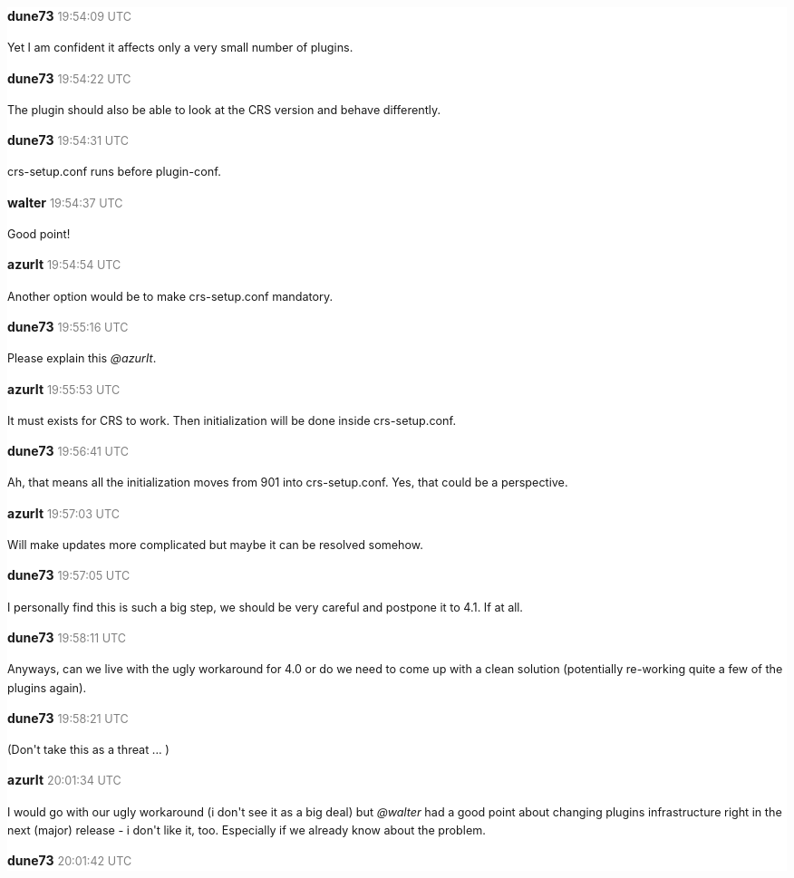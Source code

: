 **dune73** <span style="color: grey; font-size: 90%;">19:54:09 UTC</span>

<span style="font-size: 90%;">Yet I am confident it affects only a very small number of plugins.</span>

**dune73** <span style="color: grey; font-size: 90%;">19:54:22 UTC</span>

<span style="font-size: 90%;">The plugin should also be able to look at the CRS version and behave differently.</span>

**dune73** <span style="color: grey; font-size: 90%;">19:54:31 UTC</span>

<span style="font-size: 90%;">crs-setup.conf runs before plugin-conf.</span>

**walter** <span style="color: grey; font-size: 90%;">19:54:37 UTC</span>

<span style="font-size: 90%;">Good point!</span>

**azurIt** <span style="color: grey; font-size: 90%;">19:54:54 UTC</span>

<span style="font-size: 90%;">Another option would be to make crs-setup.conf mandatory.</span>

**dune73** <span style="color: grey; font-size: 90%;">19:55:16 UTC</span>

<span style="font-size: 90%;">Please explain this _@azurIt_.</span>

**azurIt** <span style="color: grey; font-size: 90%;">19:55:53 UTC</span>

<span style="font-size: 90%;">It must exists for CRS to work. Then initialization will be done inside crs-setup.conf.</span>

**dune73** <span style="color: grey; font-size: 90%;">19:56:41 UTC</span>

<span style="font-size: 90%;">Ah, that means all the initialization moves from 901 into crs-setup.conf. Yes, that could be a perspective.</span>

**azurIt** <span style="color: grey; font-size: 90%;">19:57:03 UTC</span>

<span style="font-size: 90%;">Will make updates more complicated but maybe it can be resolved somehow.</span>

**dune73** <span style="color: grey; font-size: 90%;">19:57:05 UTC</span>

<span style="font-size: 90%;">I personally find this is such a big step, we should be very careful and postpone it to 4.1. If at all.</span>

**dune73** <span style="color: grey; font-size: 90%;">19:58:11 UTC</span>

<span style="font-size: 90%;">Anyways, can we live with the ugly workaround for 4.0 or do we need to come up with a clean solution (potentially re-working quite a few of the plugins again).</span>

**dune73** <span style="color: grey; font-size: 90%;">19:58:21 UTC</span>

<span style="font-size: 90%;">(Don't take this as a threat ... )</span>

**azurIt** <span style="color: grey; font-size: 90%;">20:01:34 UTC</span>

<span style="font-size: 90%;">I would go with our ugly workaround (i don't see it as a big deal) but _@walter_ had a good point about changing plugins infrastructure right in the next (major) release - i don't like it, too. Especially if we already know about the problem.</span>

**dune73** <span style="color: grey; font-size: 90%;">20:01:42 UTC</span>

